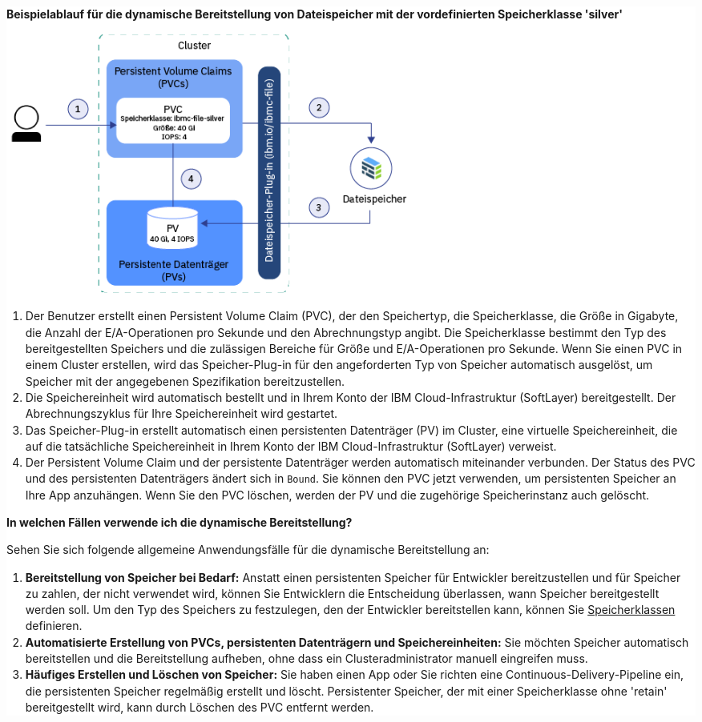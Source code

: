 **Beispielablauf für die dynamische Bereitstellung von Dateispeicher mit der vordefinierten Speicherklasse 'silver'**

<img src="images/cs_storage_dynamic.png" alt="Beispielablauf für die dynamische Bereitstellung von Dateispeicher in einem Cluster" width="500" style="width: 500px; border-style: none"/>

1. Der Benutzer erstellt einen Persistent Volume Claim (PVC), der den Speichertyp, die Speicherklasse, die Größe in Gigabyte, die Anzahl der E/A-Operationen pro Sekunde und den Abrechnungstyp angibt. Die Speicherklasse bestimmt den Typ des bereitgestellten Speichers und die zulässigen Bereiche für Größe und E/A-Operationen pro Sekunde. Wenn Sie einen PVC in einem Cluster erstellen, wird das Speicher-Plug-in für den angeforderten Typ von Speicher automatisch ausgelöst, um Speicher mit der angegebenen Spezifikation bereitzustellen.
2. Die Speichereinheit wird automatisch bestellt und in Ihrem Konto der IBM Cloud-Infrastruktur (SoftLayer) bereitgestellt. Der Abrechnungszyklus für Ihre Speichereinheit wird gestartet.
3. Das Speicher-Plug-in erstellt automatisch einen persistenten Datenträger (PV) im Cluster, eine virtuelle Speichereinheit, die auf die tatsächliche Speichereinheit in Ihrem Konto der IBM Cloud-Infrastruktur (SoftLayer) verweist.
4. Der Persistent Volume Claim und der persistente Datenträger werden automatisch miteinander verbunden. Der Status des PVC und des persistenten Datenträgers ändert sich in `Bound`. Sie können den PVC jetzt verwenden, um persistenten Speicher an Ihre App anzuhängen. Wenn Sie den PVC löschen, werden der PV und die zugehörige Speicherinstanz auch gelöscht. </br>

**In welchen Fällen verwende ich die dynamische Bereitstellung?**</br>

Sehen Sie sich folgende allgemeine Anwendungsfälle für die dynamische Bereitstellung an:
1. **Bereitstellung von Speicher bei Bedarf:** Anstatt einen persistenten Speicher für Entwickler bereitzustellen und für Speicher zu zahlen, der nicht verwendet wird, können Sie Entwicklern die Entscheidung überlassen, wann Speicher bereitgestellt werden soll. Um den Typ des Speichers zu festzulegen, den der Entwickler bereitstellen kann, können Sie [Speicherklassen](#storageclasses) definieren.
2. **Automatisierte Erstellung von PVCs, persistenten Datenträgern und Speichereinheiten:** Sie möchten Speicher automatisch bereitstellen und die Bereitstellung aufheben, ohne dass ein Clusteradministrator manuell eingreifen muss.
3. **Häufiges Erstellen und Löschen von Speicher:** Sie haben einen App oder Sie richten eine Continuous-Delivery-Pipeline ein, die persistenten Speicher regelmäßig erstellt und löscht. Persistenter Speicher, der mit einer Speicherklasse ohne 'retain' bereitgestellt wird, kann durch Löschen des PVC entfernt werden.
